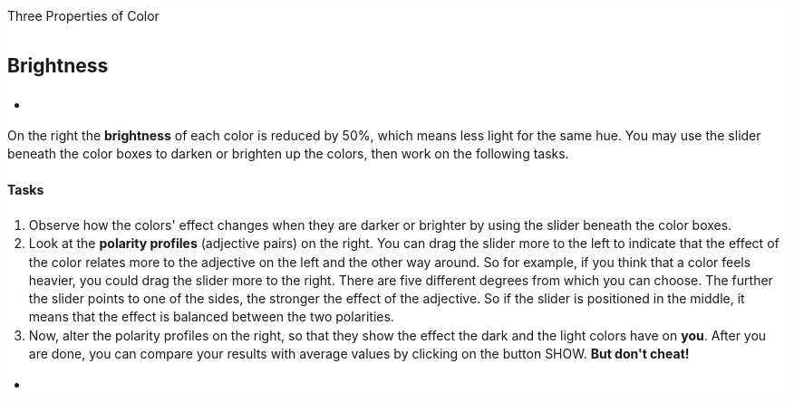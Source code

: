
<caption>Three Properties of Color</caption>

## Brightness

-

On the right the **brightness** of each color is reduced by 50%, which means less light for the same hue.
You may use the slider beneath the color boxes to darken or brighten up the colors, then work on the following tasks.

#### Tasks

1. Observe how the colors' effect changes when they are darker or brighter by using the slider beneath the color boxes.
2. Look at the **polarity profiles** (adjective pairs) on the right. You can drag the slider more to the left to indicate that the effect of the color relates more to the adjective on the left and the other way around. So for example, if you think that a color feels heavier, you could drag the slider more to the right. There are five different degrees from which you can choose. The further the slider points to one of the sides, the stronger the effect of the adjective. So if the slider is positioned in the middle, it means that the effect is balanced between the two polarities.
3. Now, alter the polarity profiles on the right, so that they show the effect the dark and the light colors have on **you**. After you are done, you can compare your results with average values by clicking on the button SHOW. **But don't cheat!**

-


<f-scene width="600" height="200" responsive>
  <f-box 
    width="4"
    height="4"
    x="-4"
    stroke="none"
    :fill="hsb2hsl(340,100,67)"
  />
  <f-box 
    width="4"
    height="2"
    x="-4"
    y="-1"
    stroke="none"
    :fill="hsb2hsl( 340, 100, get('brightness',34) )"
  />
  <f-box 
    width="4"
    height="4"
    stroke="none"
    x="0"
    :fill="hsb2hsl(134, 100, 67)"
  />
  <f-box 
    width="4"
    height="2"
    stroke="none"
    x="0"
    y="-1"
    :fill="hsb2hsl( 134, 100, get('brightness',34) )"
  />
  <f-box 
    width="4"
    height="4"
    x="4"
    stroke="none"
    :fill="hsb2hsl(247, 100, 67)"